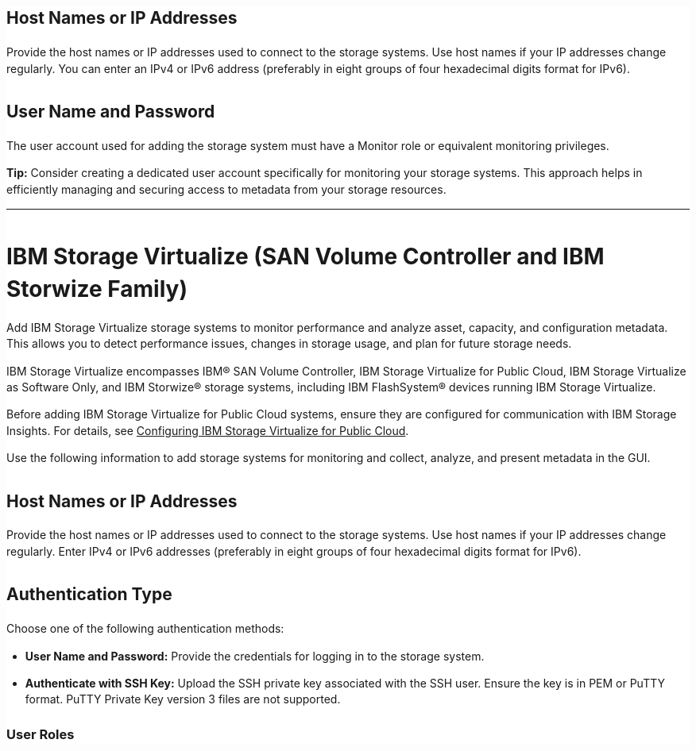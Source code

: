 ## Host Names or IP Addresses

Provide the host names or IP addresses used to connect to the storage systems. Use host names if your IP addresses change regularly. You can enter an IPv4 or IPv6 address (preferably in eight groups of four hexadecimal digits format for IPv6).

## User Name and Password

The user account used for adding the storage system must have a Monitor role or equivalent monitoring privileges.

**Tip:** Consider creating a dedicated user account specifically for monitoring your storage systems. This approach helps in efficiently managing and securing access to metadata from your storage resources.

---

# IBM Storage Virtualize (SAN Volume Controller and IBM Storwize Family)

Add IBM Storage Virtualize storage systems to monitor performance and analyze asset, capacity, and configuration metadata. This allows you to detect performance issues, changes in storage usage, and plan for future storage needs.

IBM Storage Virtualize encompasses IBM® SAN Volume Controller, IBM Storage Virtualize for Public Cloud, IBM Storage Virtualize as Software Only, and IBM Storwize® storage systems, including IBM FlashSystem® devices running IBM Storage Virtualize.

Before adding IBM Storage Virtualize for Public Cloud systems, ensure they are configured for communication with IBM Storage Insights. For details, see [Configuring IBM Storage Virtualize for Public Cloud](#).

Use the following information to add storage systems for monitoring and collect, analyze, and present metadata in the GUI.

## Host Names or IP Addresses

Provide the host names or IP addresses used to connect to the storage systems. Use host names if your IP addresses change regularly. Enter IPv4 or IPv6 addresses (preferably in eight groups of four hexadecimal digits format for IPv6).

## Authentication Type

Choose one of the following authentication methods:

- **User Name and Password:** Provide the credentials for logging in to the storage system.
  
- **Authenticate with SSH Key:** Upload the SSH private key associated with the SSH user. Ensure the key is in PEM or PuTTY format. PuTTY Private Key version 3 files are not supported.

### User Roles
